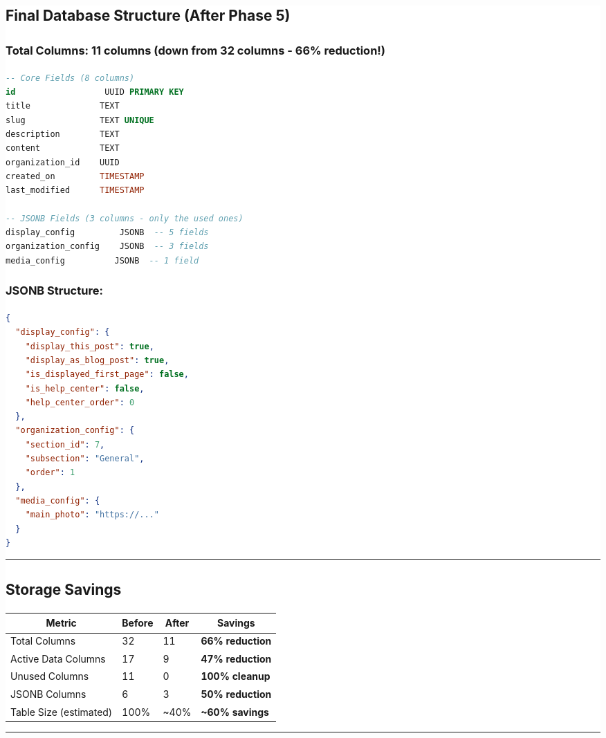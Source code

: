 
## Final Database Structure (After Phase 5)

### Total Columns: **11 columns** (down from 32 columns - 66% reduction!)

```sql
-- Core Fields (8 columns)
id                  UUID PRIMARY KEY
title              TEXT
slug               TEXT UNIQUE
description        TEXT
content            TEXT
organization_id    UUID
created_on         TIMESTAMP
last_modified      TIMESTAMP

-- JSONB Fields (3 columns - only the used ones)
display_config         JSONB  -- 5 fields
organization_config    JSONB  -- 3 fields  
media_config          JSONB  -- 1 field
```

### JSONB Structure:

```json
{
  "display_config": {
    "display_this_post": true,
    "display_as_blog_post": true,
    "is_displayed_first_page": false,
    "is_help_center": false,
    "help_center_order": 0
  },
  "organization_config": {
    "section_id": 7,
    "subsection": "General",
    "order": 1
  },
  "media_config": {
    "main_photo": "https://..."
  }
}
```

---

## Storage Savings

| Metric | Before | After | Savings |
|--------|--------|-------|---------|
| Total Columns | 32 | 11 | **66% reduction** |
| Active Data Columns | 17 | 9 | **47% reduction** |
| Unused Columns | 11 | 0 | **100% cleanup** |
| JSONB Columns | 6 | 3 | **50% reduction** |
| Table Size (estimated) | 100% | ~40% | **~60% savings** |

---